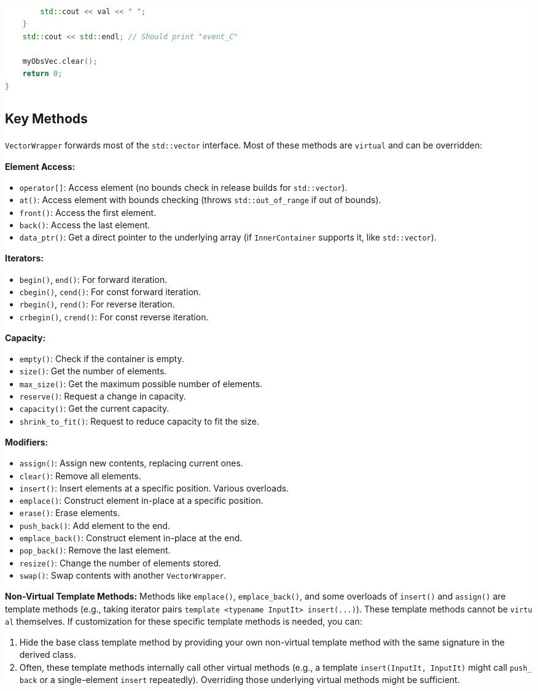 ```cpp
        std::cout << val << " ";
    }
    std::cout << std::endl; // Should print "event_C"

    myObsVec.clear();
    return 0;
}

```

## Key Methods

`VectorWrapper` forwards most of the `std::vector` interface. Most of these methods are `virtual` and can be overridden:

**Element Access:**
-   `operator[]`: Access element (no bounds check in release builds for `std::vector`).
-   `at()`: Access element with bounds checking (throws `std::out_of_range` if out of bounds).
-   `front()`: Access the first element.
-   `back()`: Access the last element.
-   `data_ptr()`: Get a direct pointer to the underlying array (if `InnerContainer` supports it, like `std::vector`).

**Iterators:**
-   `begin()`, `end()`: For forward iteration.
-   `cbegin()`, `cend()`: For const forward iteration.
-   `rbegin()`, `rend()`: For reverse iteration.
-   `crbegin()`, `crend()`: For const reverse iteration.

**Capacity:**
-   `empty()`: Check if the container is empty.
-   `size()`: Get the number of elements.
-   `max_size()`: Get the maximum possible number of elements.
-   `reserve()`: Request a change in capacity.
-   `capacity()`: Get the current capacity.
-   `shrink_to_fit()`: Request to reduce capacity to fit the size.

**Modifiers:**
-   `assign()`: Assign new contents, replacing current ones.
-   `clear()`: Remove all elements.
-   `insert()`: Insert elements at a specific position. Various overloads.
-   `emplace()`: Construct element in-place at a specific position.
-   `erase()`: Erase elements.
-   `push_back()`: Add element to the end.
-   `emplace_back()`: Construct element in-place at the end.
-   `pop_back()`: Remove the last element.
-   `resize()`: Change the number of elements stored.
-   `swap()`: Swap contents with another `VectorWrapper`.

**Non-Virtual Template Methods:**
Methods like `emplace()`, `emplace_back()`, and some overloads of `insert()` and `assign()` are template methods (e.g., taking iterator pairs `template <typename InputIt> insert(...)`). These template methods cannot be `virtual` themselves.
If customization for these specific template methods is needed, you can:
1.  Hide the base class template method by providing your own non-virtual template method with the same signature in the derived class.
2.  Often, these template methods internally call other virtual methods (e.g., a template `insert(InputIt, InputIt)` might call `push_back` or a single-element `insert` repeatedly). Overriding those underlying virtual methods might be sufficient.
